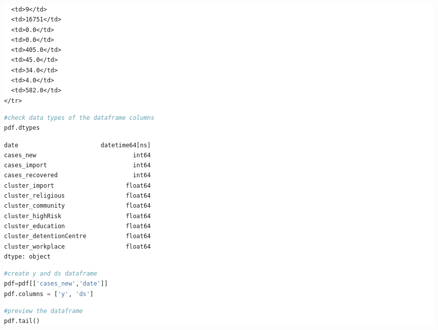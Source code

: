       <td>9</td>
      <td>16751</td>
      <td>0.0</td>
      <td>0.0</td>
      <td>405.0</td>
      <td>45.0</td>
      <td>34.0</td>
      <td>4.0</td>
      <td>582.0</td>
    </tr>
  </tbody>
</table>
</div>




```python
#check data types of the dataframe columns
pdf.dtypes
```




    date                       datetime64[ns]
    cases_new                           int64
    cases_import                        int64
    cases_recovered                     int64
    cluster_import                    float64
    cluster_religious                 float64
    cluster_community                 float64
    cluster_highRisk                  float64
    cluster_education                 float64
    cluster_detentionCentre           float64
    cluster_workplace                 float64
    dtype: object




```python
#create y and ds dataframe
pdf=pdf[['cases_new','date']]
pdf.columns = ['y', 'ds']
```


```python
#preview the dataframe
pdf.tail()
```




<div>
<style scoped>
    .dataframe tbody tr th:only-of-type {
        vertical-align: middle;
    }
